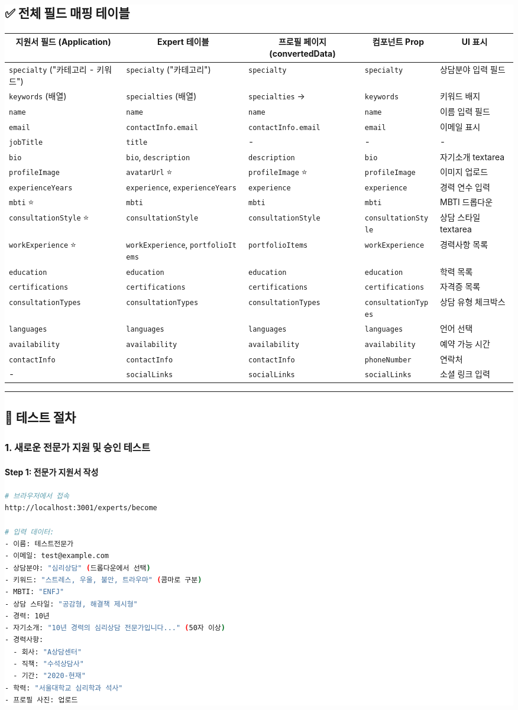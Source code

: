 
## ✅ 전체 필드 매핑 테이블

| 지원서 필드 (Application) | Expert 테이블 | 프로필 페이지 (convertedData) | 컴포넌트 Prop | UI 표시 |
|---------------------------|---------------|-------------------------------|---------------|---------|
| `specialty` ("카테고리 - 키워드") | `specialty` ("카테고리") | `specialty` | `specialty` | 상담분야 입력 필드 |
| `keywords` (배열) | `specialties` (배열) | `specialties` → | `keywords` | 키워드 배지 |
| `name` | `name` | `name` | `name` | 이름 입력 필드 |
| `email` | `contactInfo.email` | `contactInfo.email` | `email` | 이메일 표시 |
| `jobTitle` | `title` | - | - | - |
| `bio` | `bio`, `description` | `description` | `bio` | 자기소개 textarea |
| `profileImage` | `avatarUrl` ⭐ | `profileImage` ⭐ | `profileImage` | 이미지 업로드 |
| `experienceYears` | `experience`, `experienceYears` | `experience` | `experience` | 경력 연수 입력 |
| `mbti` ⭐ | `mbti` | `mbti` | `mbti` | MBTI 드롭다운 |
| `consultationStyle` ⭐ | `consultationStyle` | `consultationStyle` | `consultationStyle` | 상담 스타일 textarea |
| `workExperience` ⭐ | `workExperience`, `portfolioItems` | `portfolioItems` | `workExperience` | 경력사항 목록 |
| `education` | `education` | `education` | `education` | 학력 목록 |
| `certifications` | `certifications` | `certifications` | `certifications` | 자격증 목록 |
| `consultationTypes` | `consultationTypes` | `consultationTypes` | `consultationTypes` | 상담 유형 체크박스 |
| `languages` | `languages` | `languages` | `languages` | 언어 선택 |
| `availability` | `availability` | `availability` | `availability` | 예약 가능 시간 |
| `contactInfo` | `contactInfo` | `contactInfo` | `phoneNumber` | 연락처 |
| - | `socialLinks` | `socialLinks` | `socialLinks` | 소셜 링크 입력 |

---

## 🧪 테스트 절차

### 1. 새로운 전문가 지원 및 승인 테스트

#### Step 1: 전문가 지원서 작성
```bash
# 브라우저에서 접속
http://localhost:3001/experts/become

# 입력 데이터:
- 이름: 테스트전문가
- 이메일: test@example.com
- 상담분야: "심리상담" (드롭다운에서 선택)
- 키워드: "스트레스, 우울, 불안, 트라우마" (콤마로 구분)
- MBTI: "ENFJ"
- 상담 스타일: "공감형, 해결책 제시형"
- 경력: 10년
- 자기소개: "10년 경력의 심리상담 전문가입니다..." (50자 이상)
- 경력사항:
  - 회사: "A상담센터"
  - 직책: "수석상담사"
  - 기간: "2020-현재"
- 학력: "서울대학교 심리학과 석사"
- 프로필 사진: 업로드
```